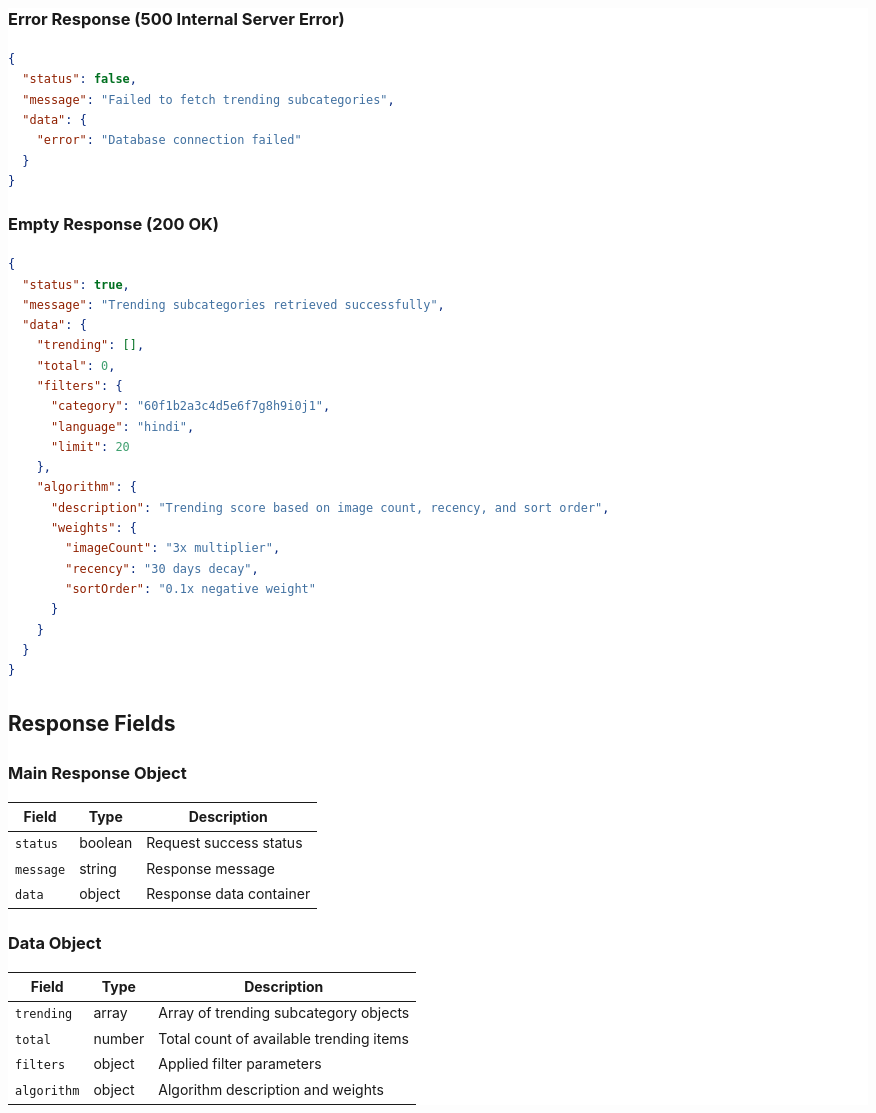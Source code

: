### Error Response (500 Internal Server Error)
```json
{
  "status": false,
  "message": "Failed to fetch trending subcategories",
  "data": {
    "error": "Database connection failed"
  }
}
```

### Empty Response (200 OK)
```json
{
  "status": true,
  "message": "Trending subcategories retrieved successfully",
  "data": {
    "trending": [],
    "total": 0,
    "filters": {
      "category": "60f1b2a3c4d5e6f7g8h9i0j1",
      "language": "hindi",
      "limit": 20
    },
    "algorithm": {
      "description": "Trending score based on image count, recency, and sort order",
      "weights": {
        "imageCount": "3x multiplier",
        "recency": "30 days decay",
        "sortOrder": "0.1x negative weight"
      }
    }
  }
}
```

## Response Fields

### Main Response Object
| Field | Type | Description |
|-------|------|-------------|
| `status` | boolean | Request success status |
| `message` | string | Response message |
| `data` | object | Response data container |

### Data Object
| Field | Type | Description |
|-------|------|-------------|
| `trending` | array | Array of trending subcategory objects |
| `total` | number | Total count of available trending items |
| `filters` | object | Applied filter parameters |
| `algorithm` | object | Algorithm description and weights |
